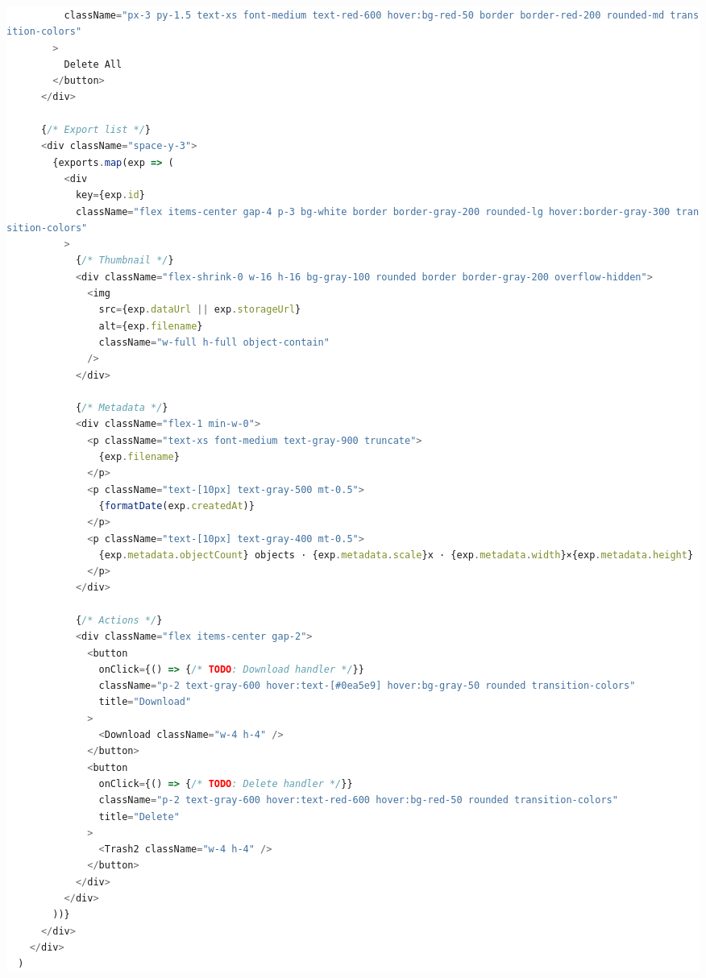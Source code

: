 ```typescript
          className="px-3 py-1.5 text-xs font-medium text-red-600 hover:bg-red-50 border border-red-200 rounded-md transition-colors"
        >
          Delete All
        </button>
      </div>

      {/* Export list */}
      <div className="space-y-3">
        {exports.map(exp => (
          <div
            key={exp.id}
            className="flex items-center gap-4 p-3 bg-white border border-gray-200 rounded-lg hover:border-gray-300 transition-colors"
          >
            {/* Thumbnail */}
            <div className="flex-shrink-0 w-16 h-16 bg-gray-100 rounded border border-gray-200 overflow-hidden">
              <img
                src={exp.dataUrl || exp.storageUrl}
                alt={exp.filename}
                className="w-full h-full object-contain"
              />
            </div>

            {/* Metadata */}
            <div className="flex-1 min-w-0">
              <p className="text-xs font-medium text-gray-900 truncate">
                {exp.filename}
              </p>
              <p className="text-[10px] text-gray-500 mt-0.5">
                {formatDate(exp.createdAt)}
              </p>
              <p className="text-[10px] text-gray-400 mt-0.5">
                {exp.metadata.objectCount} objects · {exp.metadata.scale}x · {exp.metadata.width}×{exp.metadata.height}
              </p>
            </div>

            {/* Actions */}
            <div className="flex items-center gap-2">
              <button
                onClick={() => {/* TODO: Download handler */}}
                className="p-2 text-gray-600 hover:text-[#0ea5e9] hover:bg-gray-50 rounded transition-colors"
                title="Download"
              >
                <Download className="w-4 h-4" />
              </button>
              <button
                onClick={() => {/* TODO: Delete handler */}}
                className="p-2 text-gray-600 hover:text-red-600 hover:bg-red-50 rounded transition-colors"
                title="Delete"
              >
                <Trash2 className="w-4 h-4" />
              </button>
            </div>
          </div>
        ))}
      </div>
    </div>
  )
```